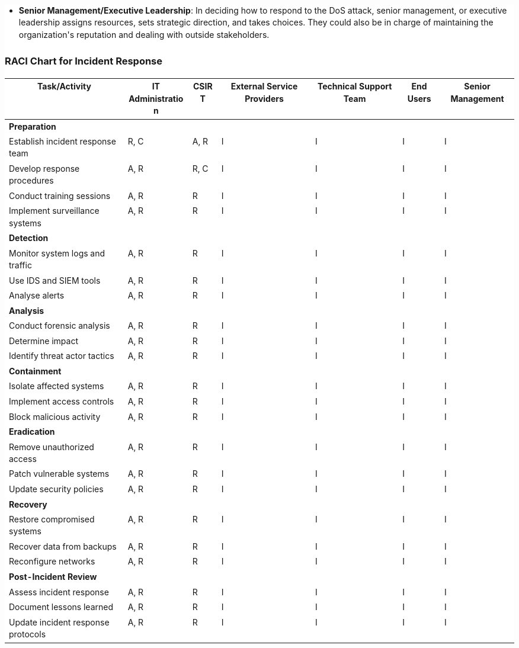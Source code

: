- **Senior Management/Executive Leadership**: In deciding how to respond to the DoS attack, senior management, or executive leadership assigns resources, sets strategic direction, and takes choices. They could also be in charge of maintaining the organization's reputation and dealing with outside stakeholders.

### RACI Chart for Incident Response

| **Task/Activity**                        | **IT Administration** | **CSIRT** | **External Service Providers** | **Technical Support Team** | **End Users** | **Senior Management** |
|------------------------------------------|-----------------------|-----------|-------------------------------|----------------------------|---------------|-----------------------|
| **Preparation**                          |                       |           |                               |                            |               |                       |
| Establish incident response team         | R, C                  | A, R      | I                             | I                          | I             | I                     |
| Develop response procedures              | A, R                  | R, C      | I                             | I                          | I             | I                     |
| Conduct training sessions                | A, R                  | R         | I                             | I                          | I             | I                     |
| Implement surveillance systems           | A, R                  | R         | I                             | I                          | I             | I                     |
| **Detection**                            |                       |           |                               |                            |               |                       |
| Monitor system logs and traffic          | A, R                  | R         | I                             | I                          | I             | I                     |
| Use IDS and SIEM tools                   | A, R                  | R         | I                             | I                          | I             | I                     |
| Analyse alerts                           | A, R                  | R         | I                             | I                          | I             | I                     |
| **Analysis**                             |                       |           |                               |                            |               |                       |
| Conduct forensic analysis                | A, R                  | R         | I                             | I                          | I             | I                     |
| Determine impact                         | A, R                  | R         | I                             | I                          | I             | I                     |
| Identify threat actor tactics            | A, R                  | R         | I                             | I                          | I             | I                     |
| **Containment**                          |                       |           |                               |                            |               |                       |
| Isolate affected systems                 | A, R                  | R         | I                             | I                          | I             | I                     |
| Implement access controls                | A, R                  | R         | I                             | I                          | I             | I                     |
| Block malicious activity                 | A, R                  | R         | I                             | I                          | I             | I                     |
| **Eradication**                          |                       |           |                               |                            |               |                       |
| Remove unauthorized access               | A, R                  | R         | I                             | I                          | I             | I                     |
| Patch vulnerable systems                 | A, R                  | R         | I                             | I                          | I             | I                     |
| Update security policies                 | A, R                  | R         | I                             | I                          | I             | I                     |
| **Recovery**                             |                       |           |                               |                            |               |                       |
| Restore compromised systems              | A, R                  | R         | I                             | I                          | I             | I                     |
| Recover data from backups                | A, R                  | R         | I                             | I                          | I             | I                     |
| Reconfigure networks                     | A, R                  | R         | I                             | I                          | I             | I                     |
| **Post-Incident Review**                 |                       |           |                               |                            |               |                       |
| Assess incident response                 | A, R                  | R         | I                             | I                          | I             | I                     |
| Document lessons learned                 | A, R                  | R         | I                             | I                          | I             | I                     |
| Update incident response protocols       | A, R                  | R         | I                             | I                          | I             | I                     |
